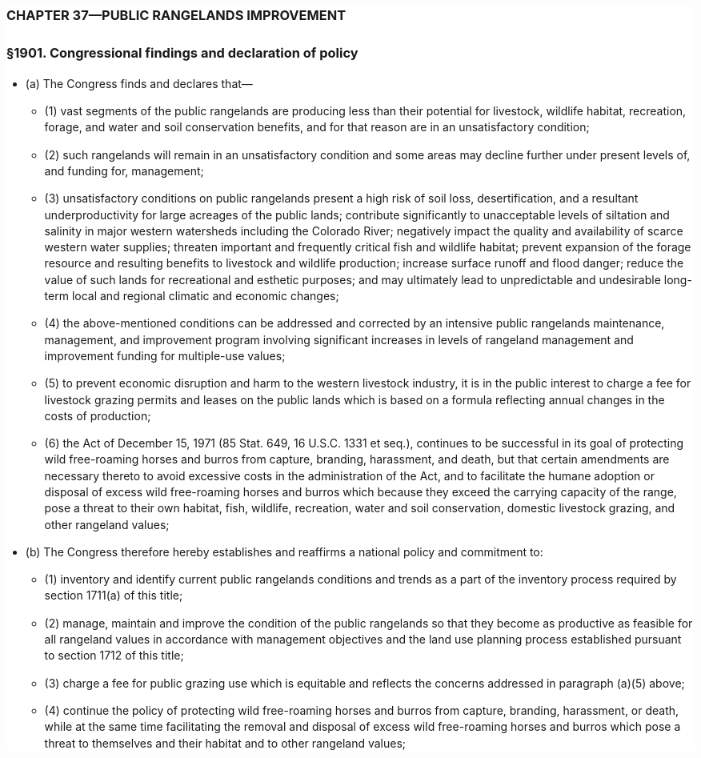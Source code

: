 ### **CHAPTER 37—PUBLIC RANGELANDS IMPROVEMENT**

### §1901. Congressional findings and declaration of policy
* (a) The Congress finds and declares that—

  * (1) vast segments of the public rangelands are producing less than their potential for livestock, wildlife habitat, recreation, forage, and water and soil conservation benefits, and for that reason are in an unsatisfactory condition;

  * (2) such rangelands will remain in an unsatisfactory condition and some areas may decline further under present levels of, and funding for, management;

  * (3) unsatisfactory conditions on public rangelands present a high risk of soil loss, desertification, and a resultant underproductivity for large acreages of the public lands; contribute significantly to unacceptable levels of siltation and salinity in major western watersheds including the Colorado River; negatively impact the quality and availability of scarce western water supplies; threaten important and frequently critical fish and wildlife habitat; prevent expansion of the forage resource and resulting benefits to livestock and wildlife production; increase surface runoff and flood danger; reduce the value of such lands for recreational and esthetic purposes; and may ultimately lead to unpredictable and undesirable long-term local and regional climatic and economic changes;

  * (4) the above-mentioned conditions can be addressed and corrected by an intensive public rangelands maintenance, management, and improvement program involving significant increases in levels of rangeland management and improvement funding for multiple-use values;

  * (5) to prevent economic disruption and harm to the western livestock industry, it is in the public interest to charge a fee for livestock grazing permits and leases on the public lands which is based on a formula reflecting annual changes in the costs of production;

  * (6) the Act of December 15, 1971 (85 Stat. 649, 16 U.S.C. 1331 et seq.), continues to be successful in its goal of protecting wild free-roaming horses and burros from capture, branding, harassment, and death, but that certain amendments are necessary thereto to avoid excessive costs in the administration of the Act, and to facilitate the humane adoption or disposal of excess wild free-roaming horses and burros which because they exceed the carrying capacity of the range, pose a threat to their own habitat, fish, wildlife, recreation, water and soil conservation, domestic livestock grazing, and other rangeland values;


* (b) The Congress therefore hereby establishes and reaffirms a national policy and commitment to:

  * (1) inventory and identify current public rangelands conditions and trends as a part of the inventory process required by section 1711(a) of this title;

  * (2) manage, maintain and improve the condition of the public rangelands so that they become as productive as feasible for all rangeland values in accordance with management objectives and the land use planning process established pursuant to section 1712 of this title;

  * (3) charge a fee for public grazing use which is equitable and reflects the concerns addressed in paragraph (a)(5) above;

  * (4) continue the policy of protecting wild free-roaming horses and burros from capture, branding, harassment, or death, while at the same time facilitating the removal and disposal of excess wild free-roaming horses and burros which pose a threat to themselves and their habitat and to other rangeland values;

